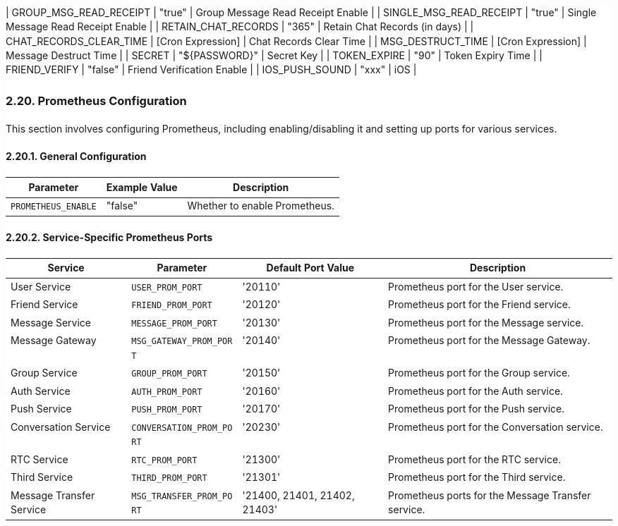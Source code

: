 | GROUP_MSG_READ_RECEIPT  | "true"            | Group Message Read Receipt Enable  |
| SINGLE_MSG_READ_RECEIPT | "true"            | Single Message Read Receipt Enable |
| RETAIN_CHAT_RECORDS     | "365"             | Retain Chat Records (in days)      |
| CHAT_RECORDS_CLEAR_TIME | [Cron Expression] | Chat Records Clear Time            |
| MSG_DESTRUCT_TIME       | [Cron Expression] | Message Destruct Time              |
| SECRET                  | "${PASSWORD}"     | Secret Key                         |
| TOKEN_EXPIRE            | "90"              | Token Expiry Time                  |
| FRIEND_VERIFY           | "false"           | Friend Verification Enable         |
| IOS_PUSH_SOUND          | "xxx"             | iOS                                |
###  2.20. <a name='PrometheusConfiguration-1'></a>Prometheus Configuration

This section involves configuring Prometheus, including enabling/disabling it and setting up ports for various services.

####  2.20.1. <a name='GeneralConfiguration'></a>General Configuration

| Parameter           | Example Value | Description                   |
| ------------------- | ------------- | ----------------------------- |
| `PROMETHEUS_ENABLE` | "false"       | Whether to enable Prometheus. |

####  2.20.2. <a name='Service-SpecificPrometheusPorts'></a>Service-Specific Prometheus Ports

| Service                  | Parameter                | Default Port Value           | Description                                        |
| ------------------------ | ------------------------ | ---------------------------- | -------------------------------------------------- |
| User Service             | `USER_PROM_PORT`         | '20110'                      | Prometheus port for the User service.              |
| Friend Service           | `FRIEND_PROM_PORT`       | '20120'                      | Prometheus port for the Friend service.            |
| Message Service          | `MESSAGE_PROM_PORT`      | '20130'                      | Prometheus port for the Message service.           |
| Message Gateway          | `MSG_GATEWAY_PROM_PORT`  | '20140'                      | Prometheus port for the Message Gateway.           |
| Group Service            | `GROUP_PROM_PORT`        | '20150'                      | Prometheus port for the Group service.             |
| Auth Service             | `AUTH_PROM_PORT`         | '20160'                      | Prometheus port for the Auth service.              |
| Push Service             | `PUSH_PROM_PORT`         | '20170'                      | Prometheus port for the Push service.              |
| Conversation Service     | `CONVERSATION_PROM_PORT` | '20230'                      | Prometheus port for the Conversation service.      |
| RTC Service              | `RTC_PROM_PORT`          | '21300'                      | Prometheus port for the RTC service.               |
| Third Service            | `THIRD_PROM_PORT`        | '21301'                      | Prometheus port for the Third service.             |
| Message Transfer Service | `MSG_TRANSFER_PROM_PORT` | '21400, 21401, 21402, 21403' | Prometheus ports for the Message Transfer service. |
